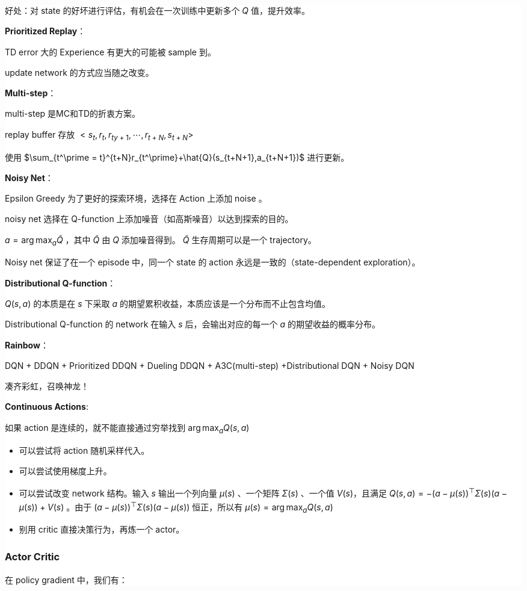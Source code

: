 好处：对 state 的好坏进行评估，有机会在一次训练中更新多个 $Q$ 值，提升效率。



**Prioritized Replay**：

TD error 大的 Experience 有更大的可能被 sample 到。 

update network 的方式应当随之改变。



**Multi-step**：

multi-step 是MC和TD的折衷方案。

replay buffer 存放 $<s_t, r_t, r_{ty+1}, \cdots, r_{t+N}, s_{t+N}>$

使用 $\sum_{t^\prime = t}^{t+N}r_{t^\prime}+\hat{Q}(s_{t+N+1},a_{t+N+1})$ 进行更新。



**Noisy Net**：

Epsilon Greedy 为了更好的探索环境，选择在 Action 上添加 noise 。

noisy net 选择在 Q-function 上添加噪音（如高斯噪音）以达到探索的目的。

$a = \arg\max_a \tilde{Q}$ ，其中 $\tilde{Q}$ 由 $Q$ 添加噪音得到。 $\tilde{Q}$ 生存周期可以是一个 trajectory。

Noisy net 保证了在一个 episode 中，同一个 state 的 action 永远是一致的（state-dependent exploration）。



**Distributional Q-function**：

$Q(s, a)$ 的本质是在 $s$ 下采取 $a$ 的期望累积收益，本质应该是一个分布而不止包含均值。

Distributional Q-function 的 network 在输入 $s$ 后，会输出对应的每一个 $a$ 的期望收益的概率分布。



**Rainbow**：

DQN + DDQN + Prioritized DDQN + Dueling DDQN + A3C(multi-step) +Distributional DQN + Noisy DQN

凑齐彩虹，召唤神龙！



**Continuous Actions**:

如果 action 是连续的，就不能直接通过穷举找到 $\arg\max_a Q(s,a)$

- 可以尝试将 action 随机采样代入。
- 可以尝试使用梯度上升。
- 可以尝试改变 network 结构。输入 $s$ 输出一个列向量 $\mu(s)$ 、一个矩阵  $\Sigma(s)$ 、一个值 $V(s)$，且满足 $Q(s,a) = -(a-\mu(s))^\top \Sigma(s)(a-\mu(s)) + V(s)$ 。由于 $(a-\mu(s))^\top \Sigma(s)(a-\mu(s))$ 恒正，所以有 $\mu(s) = \arg\max_aQ(s,a)$ 

- 别用 critic 直接决策行为，再炼一个 actor。



### Actor Critic

在 policy gradient 中，我们有：
